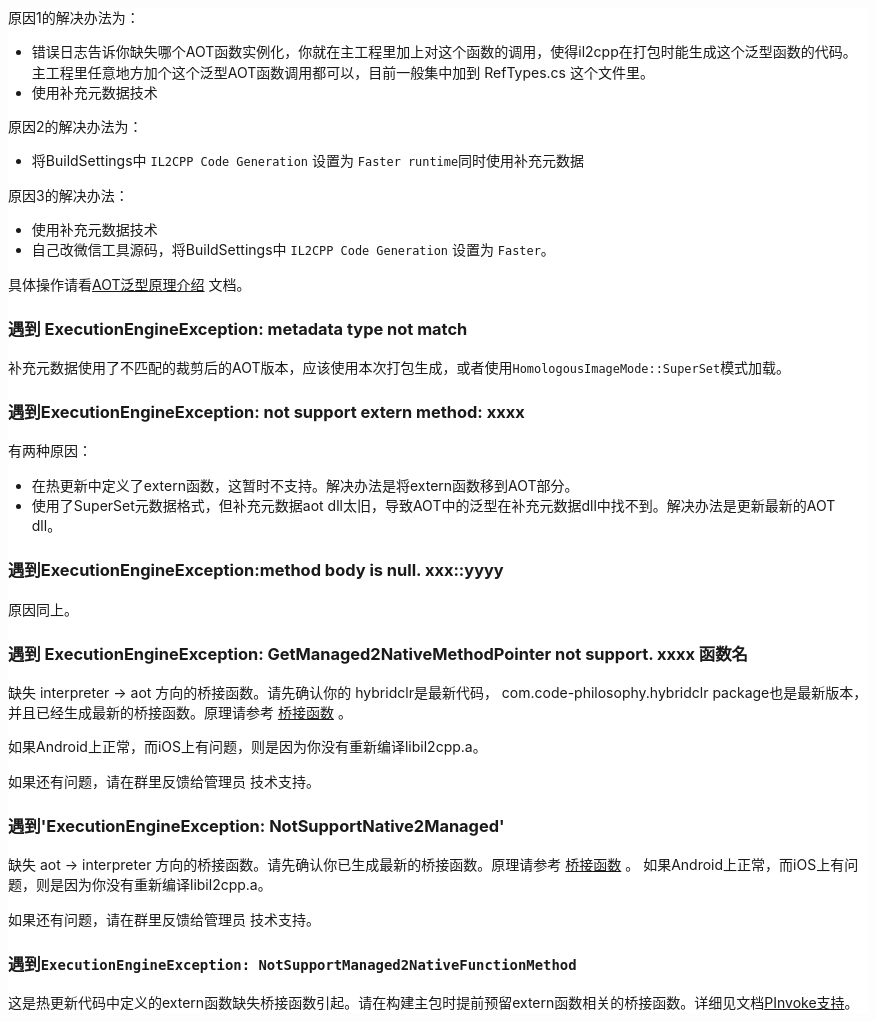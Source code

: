 原因1的解决办法为：

- 错误日志告诉你缺失哪个AOT函数实例化，你就在主工程里加上对这个函数的调用，使得il2cpp在打包时能生成这个泛型函数的代码。 主工程里任意地方加个这个泛型AOT函数调用都可以，目前一般集中加到 RefTypes.cs 这个文件里。
- 使用补充元数据技术

原因2的解决办法为：

- 将BuildSettings中 `IL2CPP Code Generation` 设置为 `Faster runtime`同时使用补充元数据

原因3的解决办法：

- 使用补充元数据技术
- 自己改微信工具源码，将BuildSettings中 `IL2CPP Code Generation` 设置为 `Faster`。


具体操作请看[AOT泛型原理介绍](/basic/aotgeneric.md) 文档。


### 遇到 ExecutionEngineException: metadata type not match

补充元数据使用了不匹配的裁剪后的AOT版本，应该使用本次打包生成，或者使用`HomologousImageMode::SuperSet`模式加载。

### 遇到ExecutionEngineException: not support extern method: xxxx

有两种原因：

- 在热更新中定义了extern函数，这暂时不支持。解决办法是将extern函数移到AOT部分。
- 使用了SuperSet元数据格式，但补充元数据aot dll太旧，导致AOT中的泛型在补充元数据dll中找不到。解决办法是更新最新的AOT dll。

### 遇到ExecutionEngineException:method body is null. xxx::yyyy

原因同上。

### 遇到 ExecutionEngineException: GetManaged2NativeMethodPointer not support. xxxx 函数名

缺失 interpreter -> aot 方向的桥接函数。请先确认你的 hybridclr是最新代码， com.code-philosophy.hybridclr package也是最新版本，
并且已经生成最新的桥接函数。原理请参考 [桥接函数](/basic/methodbridge.md) 。

如果Android上正常，而iOS上有问题，则是因为你没有重新编译libil2cpp.a。

如果还有问题，请在群里反馈给管理员 技术支持。

### 遇到'ExecutionEngineException: NotSupportNative2Managed' 

缺失 aot -> interpreter 方向的桥接函数。请先确认你已生成最新的桥接函数。原理请参考 [桥接函数](/basic/methodbridge.md) 。
如果Android上正常，而iOS上有问题，则是因为你没有重新编译libil2cpp.a。

如果还有问题，请在群里反馈给管理员 技术支持。

### 遇到`ExecutionEngineException: NotSupportManaged2NativeFunctionMethod`

这是热更新代码中定义的extern函数缺失桥接函数引起。请在构建主包时提前预留extern函数相关的桥接函数。详细见文档[PInvoke支持](../basic/pinvoke)。

